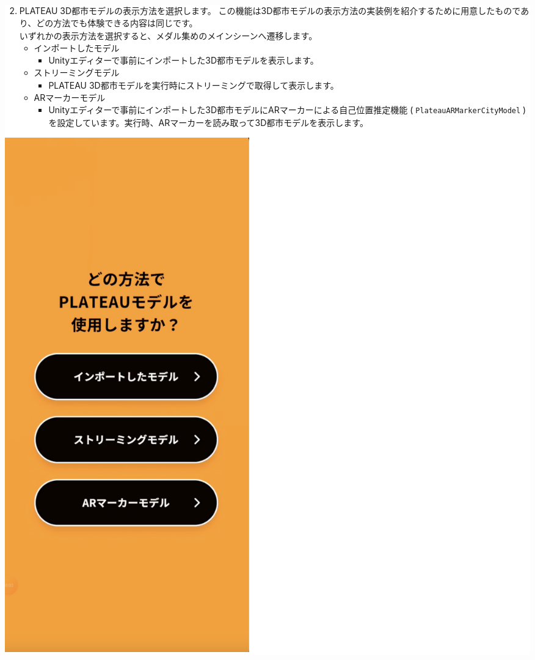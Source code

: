 2. PLATEAU 3D都市モデルの表示方法を選択します。
この機能は3D都市モデルの表示方法の実装例を紹介するために用意したものであり、どの方法でも体験できる内容は同じです。  
いずれかの表示方法を選択すると、メダル集めのメインシーンへ遷移します。
    - インポートしたモデル
        - Unityエディターで事前にインポートした3D都市モデルを表示します。
    - ストリーミングモデル
        - PLATEAU 3D都市モデルを実行時にストリーミングで取得して表示します。
    - ARマーカーモデル
        - Unityエディターで事前にインポートした3D都市モデルにARマーカーによる自己位置推定機能 ( `PlateauARMarkerCityModel` ) を設定しています。実行時、ARマーカーを読み取って3D都市モデルを表示します。

<img width="400" alt="ar_sample_selection" src="/Documentation~/Images/ar_sample_selection.png">
